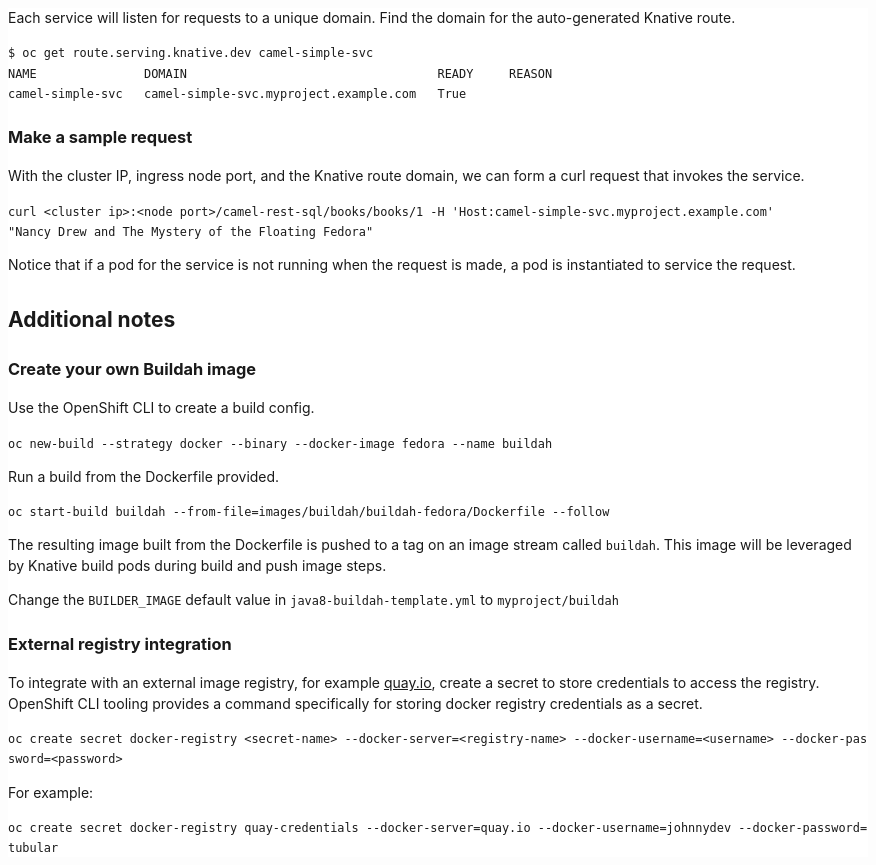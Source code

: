 Each service will listen for requests to a unique domain. Find the domain for the auto-generated Knative route.

```
$ oc get route.serving.knative.dev camel-simple-svc
NAME               DOMAIN                                   READY     REASON
camel-simple-svc   camel-simple-svc.myproject.example.com   True      
```

### Make a sample request

With the cluster IP, ingress node port, and the Knative route domain, we can form a curl request that invokes the service.

```
curl <cluster ip>:<node port>/camel-rest-sql/books/books/1 -H 'Host:camel-simple-svc.myproject.example.com'
"Nancy Drew and The Mystery of the Floating Fedora"
```

Notice that if a pod for the service is not running when the request is made, a pod is instantiated to service the request.

## Additional notes

### Create your own Buildah image

Use the OpenShift CLI to create a build config.

```
oc new-build --strategy docker --binary --docker-image fedora --name buildah
```

Run a build from the Dockerfile provided.

```
oc start-build buildah --from-file=images/buildah/buildah-fedora/Dockerfile --follow
```

The resulting image built from the Dockerfile is pushed to a tag on an image stream called `buildah`. This image will be leveraged by Knative build pods during build and push image steps.

Change the `BUILDER_IMAGE` default value in `java8-buildah-template.yml` to `myproject/buildah`

### External registry integration

To integrate with an external image registry, for example [quay.io](https://quay.io), create a secret to store credentials to access the registry. OpenShift CLI tooling provides a command specifically for storing docker registry credentials as a secret.

```
oc create secret docker-registry <secret-name> --docker-server=<registry-name> --docker-username=<username> --docker-password=<password>
```

For example:

```
oc create secret docker-registry quay-credentials --docker-server=quay.io --docker-username=johnnydev --docker-password=tubular
```
